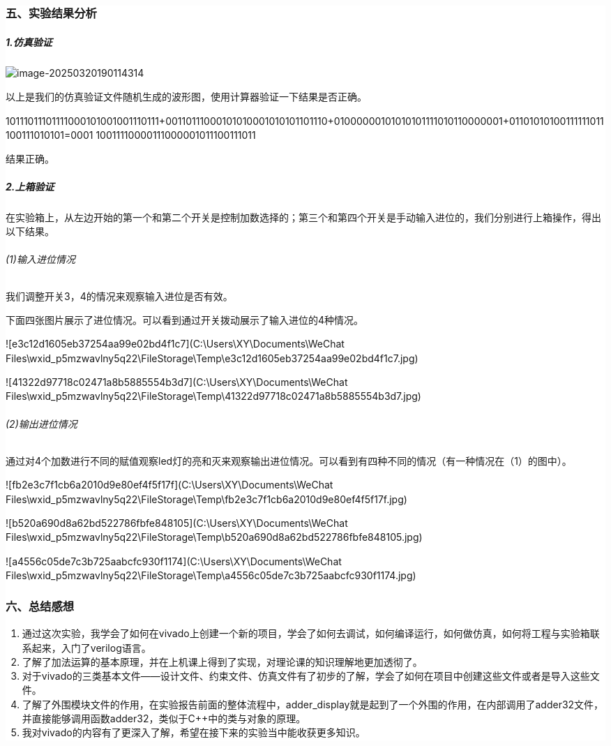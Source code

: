 ### 五、实验结果分析

##### 1.仿真验证

![image-20250320190114314](C:\Users\XY\AppData\Roaming\Typora\typora-user-images\image-20250320190114314.png)

 以上是我们的仿真验证文件随机生成的波形图，使用计算器验证一下结果是否正确。

10111011101111000101001001110111+00110111000101010001010101101110+01000000101010101111010110000001+01101010100111111011100111010101=0001   10011110000111000001011100111011

结果正确。

##### 2.上箱验证

 在实验箱上，从左边开始的第一个和第二个开关是控制加数选择的；第三个和第四个开关是手动输入进位的，我们分别进行上箱操作，得出以下结果。

###### (1)输入进位情况

我们调整开关3，4的情况来观察输入进位是否有效。

下面四张图片展示了进位情况。可以看到通过开关拨动展示了输入进位的4种情况。

![e3c12d1605eb37254aa99e02bd4f1c7](C:\Users\XY\Documents\WeChat Files\wxid_p5mzwavlny5q22\FileStorage\Temp\e3c12d1605eb37254aa99e02bd4f1c7.jpg)

![41322d97718c02471a8b5885554b3d7](C:\Users\XY\Documents\WeChat Files\wxid_p5mzwavlny5q22\FileStorage\Temp\41322d97718c02471a8b5885554b3d7.jpg)

###### (2)输出进位情况

 通过对4个加数进行不同的赋值观察led灯的亮和灭来观察输出进位情况。可以看到有四种不同的情况（有一种情况在（1）的图中）。

![fb2e3c7f1cb6a2010d9e80ef4f5f17f](C:\Users\XY\Documents\WeChat Files\wxid_p5mzwavlny5q22\FileStorage\Temp\fb2e3c7f1cb6a2010d9e80ef4f5f17f.jpg)

![b520a690d8a62bd522786fbfe848105](C:\Users\XY\Documents\WeChat Files\wxid_p5mzwavlny5q22\FileStorage\Temp\b520a690d8a62bd522786fbfe848105.jpg)

![a4556c05de7c3b725aabcfc930f1174](C:\Users\XY\Documents\WeChat Files\wxid_p5mzwavlny5q22\FileStorage\Temp\a4556c05de7c3b725aabcfc930f1174.jpg)

### 六、总结感想

1. 通过这次实验，我学会了如何在vivado上创建一个新的项目，学会了如何去调试，如何编译运行，如何做仿真，如何将工程与实验箱联系起来，入门了verilog语言。
2. 了解了加法运算的基本原理，并在上机课上得到了实现，对理论课的知识理解地更加透彻了。
3. 对于vivado的三类基本文件——设计文件、约束文件、仿真文件有了初步的了解，学会了如何在项目中创建这些文件或者是导入这些文件。
4. 了解了外围模块文件的作用，在实验报告前面的整体流程中，adder_display就是起到了一个外围的作用，在内部调用了adder32文件，并直接能够调用函数adder32，类似于C++中的类与对象的原理。
5. 我对vivado的内容有了更深入了解，希望在接下来的实验当中能收获更多知识。